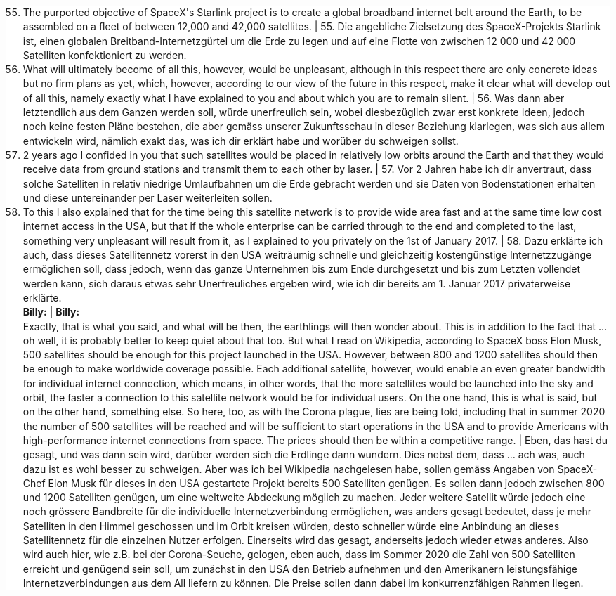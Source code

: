 55. The purported objective of SpaceX's Starlink project is to create a global broadband internet belt around the Earth, to be assembled on a fleet of between 12,000 and 42,000 satellites.  | 55. Die angebliche Zielsetzung des SpaceX-Projekts Starlink ist, einen globalen Breitband-Internetzgürtel um die Erde zu legen und auf eine Flotte von zwischen 12 000 und 42 000 Satelliten konfektioniert zu werden.   
56. What will ultimately become of all this, however, would be unpleasant, although in this respect there are only concrete ideas but no firm plans as yet, which, however, according to our view of the future in this respect, make it clear what will develop out of all this, namely exactly what I have explained to you and about which you are to remain silent.  | 56. Was dann aber letztendlich aus dem Ganzen werden soll, würde unerfreulich sein, wobei diesbezüglich zwar erst konkrete Ideen, jedoch noch keine festen Pläne bestehen, die aber gemäss unserer Zukunftsschau in dieser Beziehung klarlegen, was sich aus allem entwickeln wird, nämlich exakt das, was ich dir erklärt habe und worüber du schweigen sollst.   
57. 2 years ago I confided in you that such satellites would be placed in relatively low orbits around the Earth and that they would receive data from ground stations and transmit them to each other by laser.  | 57. Vor 2 Jahren habe ich dir anvertraut, dass solche Satelliten in relativ niedrige Umlaufbahnen um die Erde gebracht werden und sie Daten von Bodenstationen erhalten und diese untereinander per Laser weiterleiten sollen.   
58. To this I also explained that for the time being this satellite network is to provide wide area fast and at the same time low cost internet access in the USA, but that if the whole enterprise can be carried through to the end and completed to the last, something very unpleasant will result from it, as I explained to you privately on the 1st of January 2017.  | 58. Dazu erklärte ich auch, dass dieses Satellitennetz vorerst in den USA weiträumig schnelle und gleichzeitig kostengünstige Internetzzugänge ermöglichen soll, dass jedoch, wenn das ganze Unternehmen bis zum Ende durchgesetzt und bis zum Letzten vollendet werden kann, sich daraus etwas sehr Unerfreuliches ergeben wird, wie ich dir bereits am 1. Januar 2017 privaterweise erklärte.   
**Billy:** | **Billy:**  
Exactly, that is what you said, and what will be then, the earthlings will then wonder about. This is in addition to the fact that … oh well, it is probably better to keep quiet about that too. But what I read on Wikipedia, according to SpaceX boss Elon Musk, 500 satellites should be enough for this project launched in the USA. However, between 800 and 1200 satellites should then be enough to make worldwide coverage possible. Each additional satellite, however, would enable an even greater bandwidth for individual internet connection, which means, in other words, that the more satellites would be launched into the sky and orbit, the faster a connection to this satellite network would be for individual users. On the one hand, this is what is said, but on the other hand, something else. So here, too, as with the Corona plague, lies are being told, including that in summer 2020 the number of 500 satellites will be reached and will be sufficient to start operations in the USA and to provide Americans with high-performance internet connections from space. The prices should then be within a competitive range.  | Eben, das hast du gesagt, und was dann sein wird, darüber werden sich die Erdlinge dann wundern. Dies nebst dem, dass … ach was, auch dazu ist es wohl besser zu schweigen. Aber was ich bei Wikipedia nachgelesen habe, sollen gemäss Angaben von SpaceX-Chef Elon Musk für dieses in den USA gestartete Projekt bereits 500 Satelliten genügen. Es sollen dann jedoch zwischen 800 und 1200 Satelliten genügen, um eine weltweite Abdeckung möglich zu machen. Jeder weitere Satellit würde jedoch eine noch grössere Bandbreite für die individuelle Internetzverbindung ermöglichen, was anders gesagt bedeutet, dass je mehr Satelliten in den Himmel geschossen und im Orbit kreisen würden, desto schneller würde eine Anbindung an dieses Satellitennetz für die einzelnen Nutzer erfolgen. Einerseits wird das gesagt, anderseits jedoch wieder etwas anderes. Also wird auch hier, wie z.B. bei der Corona-Seuche, gelogen, eben auch, dass im Sommer 2020 die Zahl von 500 Satelliten erreicht und genügend sein soll, um zunächst in den USA den Betrieb aufnehmen und den Amerikanern leistungsfähige Internetzverbindungen aus dem All liefern zu können. Die Preise sollen dann dabei im konkurrenzfähigen Rahmen liegen.   
